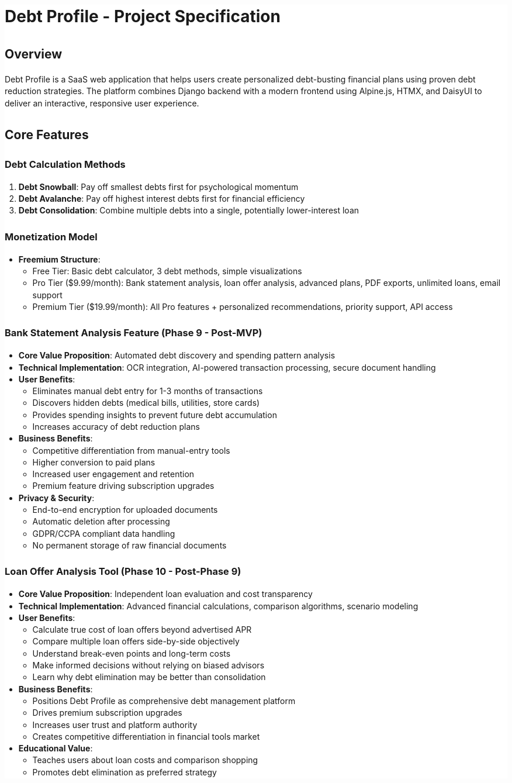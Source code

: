 # Debt Profile - Project Specification

## Overview
Debt Profile is a SaaS web application that helps users create personalized debt-busting financial plans using proven debt reduction strategies. The platform combines Django backend with a modern frontend using Alpine.js, HTMX, and DaisyUI to deliver an interactive, responsive user experience.

## Core Features

### Debt Calculation Methods
1. **Debt Snowball**: Pay off smallest debts first for psychological momentum
2. **Debt Avalanche**: Pay off highest interest debts first for financial efficiency
3. **Debt Consolidation**: Combine multiple debts into a single, potentially lower-interest loan

### Monetization Model
- **Freemium Structure**:
  - Free Tier: Basic debt calculator, 3 debt methods, simple visualizations
  - Pro Tier ($9.99/month): Bank statement analysis, loan offer analysis, advanced plans, PDF exports, unlimited loans, email support
  - Premium Tier ($19.99/month): All Pro features + personalized recommendations, priority support, API access

### Bank Statement Analysis Feature (Phase 9 - Post-MVP)
- **Core Value Proposition**: Automated debt discovery and spending pattern analysis
- **Technical Implementation**: OCR integration, AI-powered transaction processing, secure document handling
- **User Benefits**:
  - Eliminates manual debt entry for 1-3 months of transactions
  - Discovers hidden debts (medical bills, utilities, store cards)
  - Provides spending insights to prevent future debt accumulation
  - Increases accuracy of debt reduction plans
- **Business Benefits**:
  - Competitive differentiation from manual-entry tools
  - Higher conversion to paid plans
  - Increased user engagement and retention
  - Premium feature driving subscription upgrades
- **Privacy & Security**:
  - End-to-end encryption for uploaded documents
  - Automatic deletion after processing
  - GDPR/CCPA compliant data handling
  - No permanent storage of raw financial documents

### Loan Offer Analysis Tool (Phase 10 - Post-Phase 9)
- **Core Value Proposition**: Independent loan evaluation and cost transparency
- **Technical Implementation**: Advanced financial calculations, comparison algorithms, scenario modeling
- **User Benefits**:
  - Calculate true cost of loan offers beyond advertised APR
  - Compare multiple loan offers side-by-side objectively
  - Understand break-even points and long-term costs
  - Make informed decisions without relying on biased advisors
  - Learn why debt elimination may be better than consolidation
- **Business Benefits**:
  - Positions Debt Profile as comprehensive debt management platform
  - Drives premium subscription upgrades
  - Increases user trust and platform authority
  - Creates competitive differentiation in financial tools market
- **Educational Value**:
  - Teaches users about loan costs and comparison shopping
  - Promotes debt elimination as preferred strategy